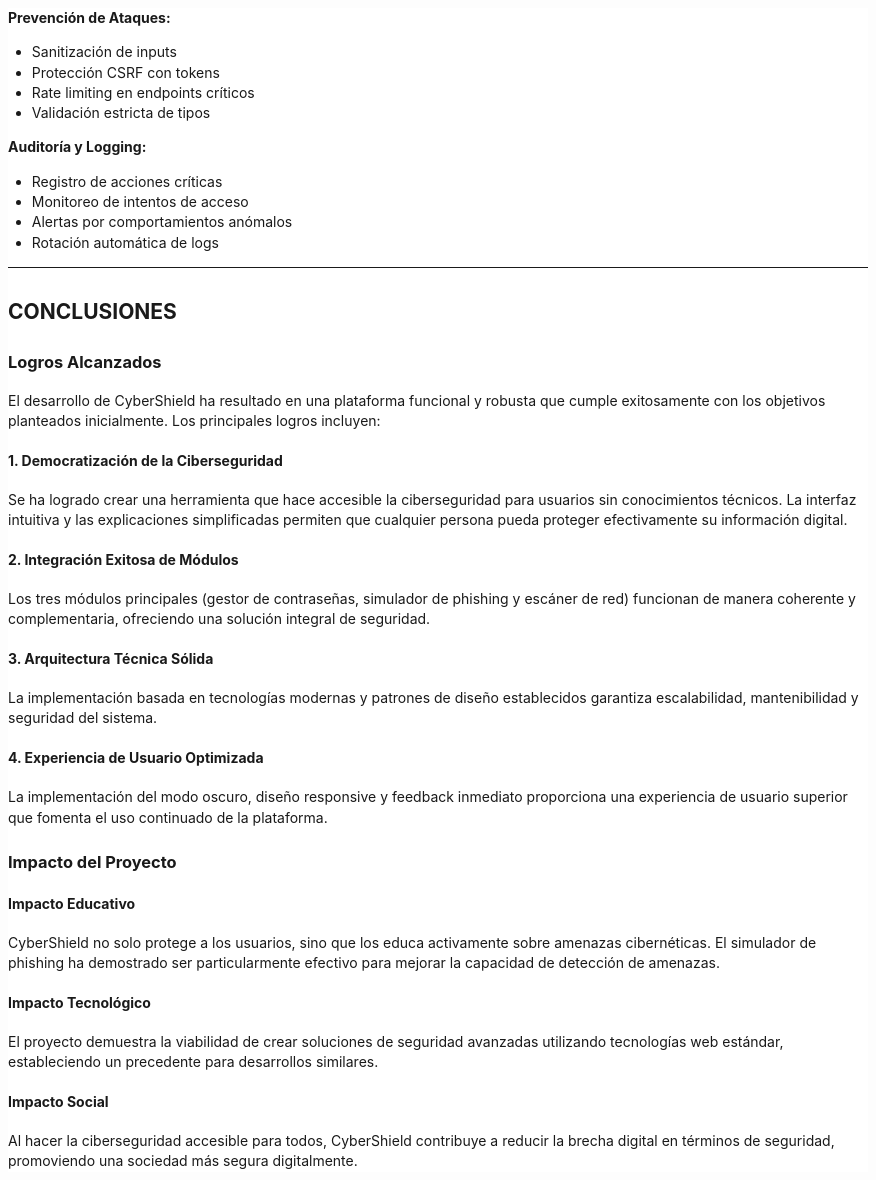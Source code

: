**Prevención de Ataques:**
- Sanitización de inputs
- Protección CSRF con tokens
- Rate limiting en endpoints críticos
- Validación estricta de tipos

**Auditoría y Logging:**
- Registro de acciones críticas
- Monitoreo de intentos de acceso
- Alertas por comportamientos anómalos
- Rotación automática de logs

---

## CONCLUSIONES

### Logros Alcanzados

El desarrollo de CyberShield ha resultado en una plataforma funcional y robusta que cumple exitosamente con los objetivos planteados inicialmente. Los principales logros incluyen:

#### 1. Democratización de la Ciberseguridad
Se ha logrado crear una herramienta que hace accesible la ciberseguridad para usuarios sin conocimientos técnicos. La interfaz intuitiva y las explicaciones simplificadas permiten que cualquier persona pueda proteger efectivamente su información digital.

#### 2. Integración Exitosa de Módulos
Los tres módulos principales (gestor de contraseñas, simulador de phishing y escáner de red) funcionan de manera coherente y complementaria, ofreciendo una solución integral de seguridad.

#### 3. Arquitectura Técnica Sólida
La implementación basada en tecnologías modernas y patrones de diseño establecidos garantiza escalabilidad, mantenibilidad y seguridad del sistema.

#### 4. Experiencia de Usuario Optimizada
La implementación del modo oscuro, diseño responsive y feedback inmediato proporciona una experiencia de usuario superior que fomenta el uso continuado de la plataforma.

### Impacto del Proyecto

#### Impacto Educativo
CyberShield no solo protege a los usuarios, sino que los educa activamente sobre amenazas cibernéticas. El simulador de phishing ha demostrado ser particularmente efectivo para mejorar la capacidad de detección de amenazas.

#### Impacto Tecnológico
El proyecto demuestra la viabilidad de crear soluciones de seguridad avanzadas utilizando tecnologías web estándar, estableciendo un precedente para desarrollos similares.

#### Impacto Social
Al hacer la ciberseguridad accesible para todos, CyberShield contribuye a reducir la brecha digital en términos de seguridad, promoviendo una sociedad más segura digitalmente.
